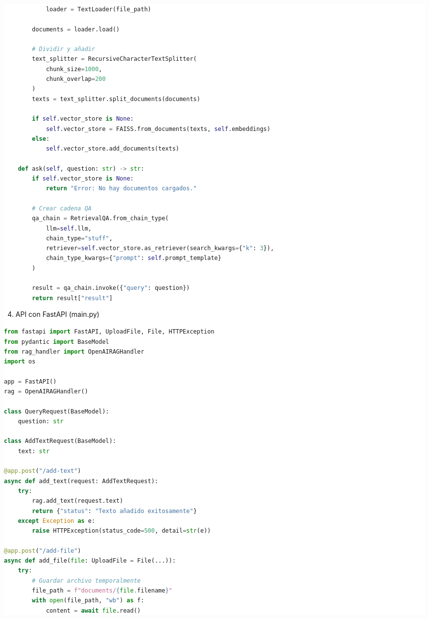 ``` python
            loader = TextLoader(file_path)
        
        documents = loader.load()
        
        # Dividir y añadir
        text_splitter = RecursiveCharacterTextSplitter(
            chunk_size=1000,
            chunk_overlap=200
        )
        texts = text_splitter.split_documents(documents)
        
        if self.vector_store is None:
            self.vector_store = FAISS.from_documents(texts, self.embeddings)
        else:
            self.vector_store.add_documents(texts)

    def ask(self, question: str) -> str:
        if self.vector_store is None:
            return "Error: No hay documentos cargados."
        
        # Crear cadena QA
        qa_chain = RetrievalQA.from_chain_type(
            llm=self.llm,
            chain_type="stuff",
            retriever=self.vector_store.as_retriever(search_kwargs={"k": 3}),
            chain_type_kwargs={"prompt": self.prompt_template}
        )
        
        result = qa_chain.invoke({"query": question})
        return result["result"]
```

4. API con FastAPI (main.py)

```python
from fastapi import FastAPI, UploadFile, File, HTTPException
from pydantic import BaseModel
from rag_handler import OpenAIRAGHandler
import os

app = FastAPI()
rag = OpenAIRAGHandler()

class QueryRequest(BaseModel):
    question: str

class AddTextRequest(BaseModel):
    text: str

@app.post("/add-text")
async def add_text(request: AddTextRequest):
    try:
        rag.add_text(request.text)
        return {"status": "Texto añadido exitosamente"}
    except Exception as e:
        raise HTTPException(status_code=500, detail=str(e))

@app.post("/add-file")
async def add_file(file: UploadFile = File(...)):
    try:
        # Guardar archivo temporalmente
        file_path = f"documents/{file.filename}"
        with open(file_path, "wb") as f:
            content = await file.read()
```